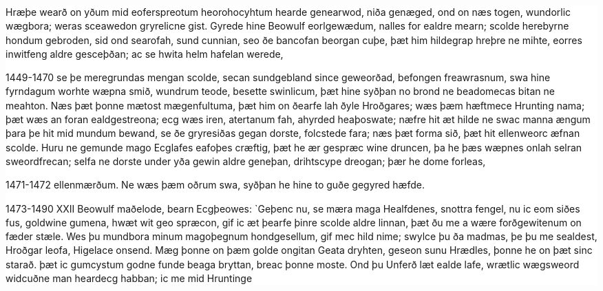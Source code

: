 Hræþe wearð on yðum mid eoferspreotum
heorohocyhtum hearde genearwod,
niða genæged, ond on næs togen,
wundorlic wægbora; weras sceawedon
gryrelicne gist.
Gyrede hine Beowulf
eorlgewædum, nalles for ealdre mearn;
scolde herebyrne hondum gebroden,
sid ond searofah, sund cunnian,
seo ðe bancofan beorgan cuþe,
þæt him hildegrap hreþre ne mihte,
eorres inwitfeng aldre gesceþðan;
ac se hwita helm hafelan werede,

1449-1470
se þe meregrundas mengan scolde,
secan sundgebland since geweorðad,
befongen freawrasnum, swa hine fyrndagum
worhte wæpna smið, wundrum teode,
besette swinlicum, þæt hine syðþan no
brond ne beadomecas bitan ne meahton.
Næs þæt þonne mætost mægenfultuma,
þæt him on ðearfe lah ðyle Hroðgares;
wæs þæm hæftmece Hrunting nama;
þæt wæs an foran ealdgestreona;
ecg wæs iren, atertanum fah,
ahyrded heaþoswate; næfre hit æt hilde ne swac
manna ængum þara þe hit mid mundum bewand,
se ðe gryresiðas gegan dorste,
folcstede fara; næs þæt forma sið,
þæt hit ellenweorc æfnan scolde.
Huru ne gemunde mago Ecglafes
eafoþes cræftig, þæt he ær gespræc
wine druncen, þa he þæs wæpnes onlah
selran sweordfrecan; selfa ne dorste
under yða gewin aldre geneþan,
drihtscype dreogan; þær he dome forleas,

1471-1472
ellenmærðum. Ne wæs þæm oðrum swa,
syðþan he hine to guðe gegyred hæfde.

1473-1490
XXII Beowulf maðelode, bearn Ecgþeowes:
`Geþenc nu, se mæra maga Healfdenes,
snottra fengel, nu ic eom siðes fus,
goldwine gumena, hwæt wit geo spræcon,
gif ic æt þearfe þinre scolde
aldre linnan, þæt ðu me a wære
forðgewitenum on fæder stæle.
Wes þu mundbora minum magoþegnum
hondgesellum, gif mec hild nime;
swylce þu ða madmas, þe þu me sealdest,
Hroðgar leofa, Higelace onsend.
Mæg þonne on þæm golde ongitan Geata dryhten,
geseon sunu Hrædles, þonne he on þæt sinc starað.
þæt ic gumcystum godne funde
beaga bryttan, breac þonne moste.
Ond þu Unferð læt ealde lafe,
wrætlic wægsweord widcuðne man
heardecg habban; ic me mid Hruntinge
